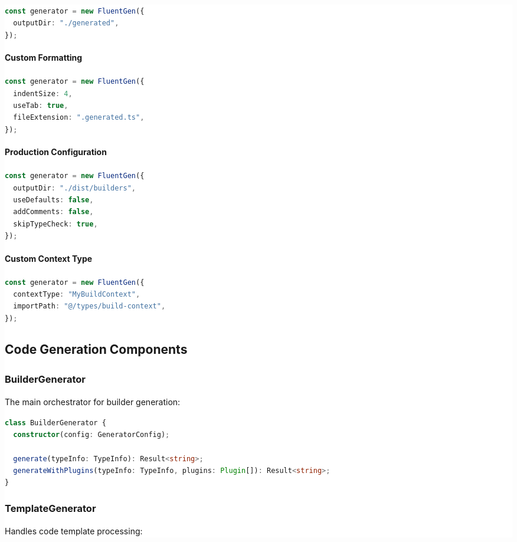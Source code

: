 ```typescript
const generator = new FluentGen({
  outputDir: "./generated",
});
```

#### Custom Formatting

```typescript
const generator = new FluentGen({
  indentSize: 4,
  useTab: true,
  fileExtension: ".generated.ts",
});
```

#### Production Configuration

```typescript
const generator = new FluentGen({
  outputDir: "./dist/builders",
  useDefaults: false,
  addComments: false,
  skipTypeCheck: true,
});
```

#### Custom Context Type

```typescript
const generator = new FluentGen({
  contextType: "MyBuildContext",
  importPath: "@/types/build-context",
});
```

## Code Generation Components

### BuilderGenerator

The main orchestrator for builder generation:

```typescript
class BuilderGenerator {
  constructor(config: GeneratorConfig);

  generate(typeInfo: TypeInfo): Result<string>;
  generateWithPlugins(typeInfo: TypeInfo, plugins: Plugin[]): Result<string>;
}
```

### TemplateGenerator

Handles code template processing:
